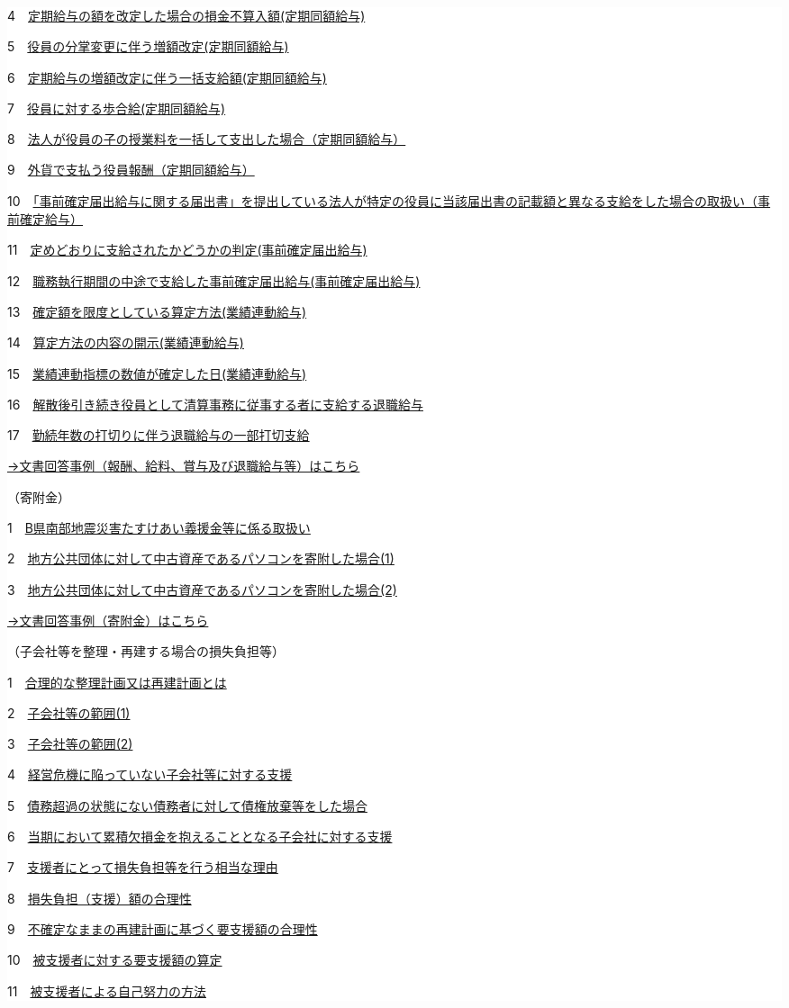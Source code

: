4　[定期給与の額を改定した場合の損金不算入額(定期同額給与)](https://www.nta.go.jp/law/shitsugi/hojin/11/03.htm)

5　[役員の分掌変更に伴う増額改定(定期同額給与)](https://www.nta.go.jp/law/shitsugi/hojin/11/04.htm)

6　[定期給与の増額改定に伴う一括支給額(定期同額給与)](https://www.nta.go.jp/law/shitsugi/hojin/11/14.htm)

7　[役員に対する歩合給(定期同額給与)](https://www.nta.go.jp/law/shitsugi/hojin/11/15.htm)

8　[法人が役員の子の授業料を一括して支出した場合（定期同額給与）](https://www.nta.go.jp/law/shitsugi/hojin/11/20.htm)

9　[外貨で支払う役員報酬（定期同額給与）](https://www.nta.go.jp/law/shitsugi/hojin/11/21.htm)

10　[「事前確定届出給与に関する届出書」を提出している法人が特定の役員に当該届出書の記載額と異なる支給をした場合の取扱い（事前確定給与）](https://www.nta.go.jp/law/shitsugi/hojin/11/13.htm)

11　[定めどおりに支給されたかどうかの判定(事前確定届出給与)](https://www.nta.go.jp/law/shitsugi/hojin/11/16.htm)

12　[職務執行期間の中途で支給した事前確定届出給与(事前確定届出給与)](https://www.nta.go.jp/law/shitsugi/hojin/11/17.htm)

13　[確定額を限度としている算定方法(業績連動給与)](https://www.nta.go.jp/law/shitsugi/hojin/11/18.htm)

14　[算定方法の内容の開示(業績連動給与)](https://www.nta.go.jp/law/shitsugi/hojin/11/19.htm)

15　[業績連動指標の数値が確定した日(業績連動給与)](https://www.nta.go.jp/law/shitsugi/hojin/11/12.htm)

16　[解散後引き続き役員として清算事務に従事する者に支給する退職給与](https://www.nta.go.jp/law/shitsugi/hojin/11/05.htm)

17　[勤続年数の打切りに伴う退職給与の一部打切支給](https://www.nta.go.jp/law/shitsugi/hojin/11/06.htm)

[→文書回答事例（報酬、給料、賞与及び退職給与等）はこちら](https://www.nta.go.jp/law/bunshokaito/hojin/08_1.htm#a-17)

（寄附金）

1　[B県南部地震災害たすけあい義援金等に係る取扱い](https://www.nta.go.jp/law/shitsugi/hojin/12/01.htm)

2　[地方公共団体に対して中古資産であるパソコンを寄附した場合(1)](https://www.nta.go.jp/law/shitsugi/hojin/12/02.htm)

3　[地方公共団体に対して中古資産であるパソコンを寄附した場合(2)](https://www.nta.go.jp/law/shitsugi/hojin/12/03.htm)

[→文書回答事例（寄附金）はこちら](https://www.nta.go.jp/law/bunshokaito/hojin/08_1.htm#a-18)

（子会社等を整理・再建する場合の損失負担等）

1　[合理的な整理計画又は再建計画とは](https://www.nta.go.jp/law/shitsugi/hojin/13/01.htm)

2　[子会社等の範囲(1)](https://www.nta.go.jp/law/shitsugi/hojin/13/02.htm)

3　[子会社等の範囲(2)](https://www.nta.go.jp/law/shitsugi/hojin/13/03.htm)

4　[経営危機に陥っていない子会社等に対する支援](https://www.nta.go.jp/law/shitsugi/hojin/13/04.htm)

5　[債務超過の状態にない債務者に対して債権放棄等をした場合](https://www.nta.go.jp/law/shitsugi/hojin/13/05.htm)

6　[当期において累積欠損金を抱えることとなる子会社に対する支援](https://www.nta.go.jp/law/shitsugi/hojin/13/19.htm)

7　[支援者にとって損失負担等を行う相当な理由](https://www.nta.go.jp/law/shitsugi/hojin/13/06.htm)

8　[損失負担（支援）額の合理性](https://www.nta.go.jp/law/shitsugi/hojin/13/07.htm)

9　[不確定なままの再建計画に基づく要支援額の合理性](https://www.nta.go.jp/law/shitsugi/hojin/13/20.htm)

10　[被支援者に対する要支援額の算定](https://www.nta.go.jp/law/shitsugi/hojin/13/21.htm)

11　[被支援者による自己努力の方法](https://www.nta.go.jp/law/shitsugi/hojin/13/22.htm)
